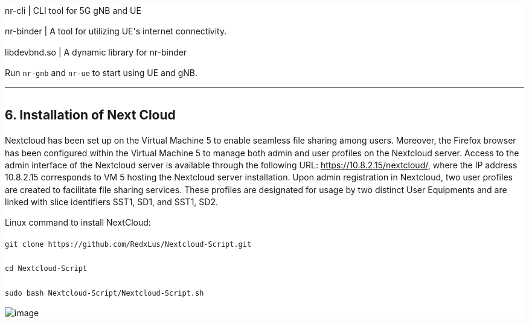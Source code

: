 nr-cli       | CLI tool for 5G gNB and UE

nr-binder    | A tool for utilizing UE's internet connectivity.

libdevbnd.so | A dynamic library for nr-binder

Run `nr-gnb` and `nr-ue` to start using UE and gNB. 

---

<h2 align="Left">6. Installation of Next Cloud</h2>


Nextcloud has been set up on the Virtual Machine 5 to enable seamless file sharing among users. Moreover, the Firefox browser has been configured within the Virtual Machine 5 to manage both admin and user profiles on the Nextcloud server. Access to the admin interface of the Nextcloud server is available through the following URL: https://10.8.2.15/nextcloud/, where the IP address 10.8.2.15 corresponds to VM 5 hosting the Nextcloud server installation. Upon admin registration in Nextcloud, two user profiles are created to facilitate file sharing services. These profiles are designated for usage by two distinct User Equipments and are linked with slice identifiers SST1, SD1, and SST1, SD2.

Linux command to install NextCloud: 

```
git clone https://github.com/RedxLus/Nextcloud-Script.git 

cd Nextcloud-Script 

sudo bash Nextcloud-Script/Nextcloud-Script.sh
``` 

![image](https://github.com/FRA-UAS/mobcomwise23-24-team_gen5_designers/blob/main/Figures/DataNetwork/nextcloud/nextcloud.png)
